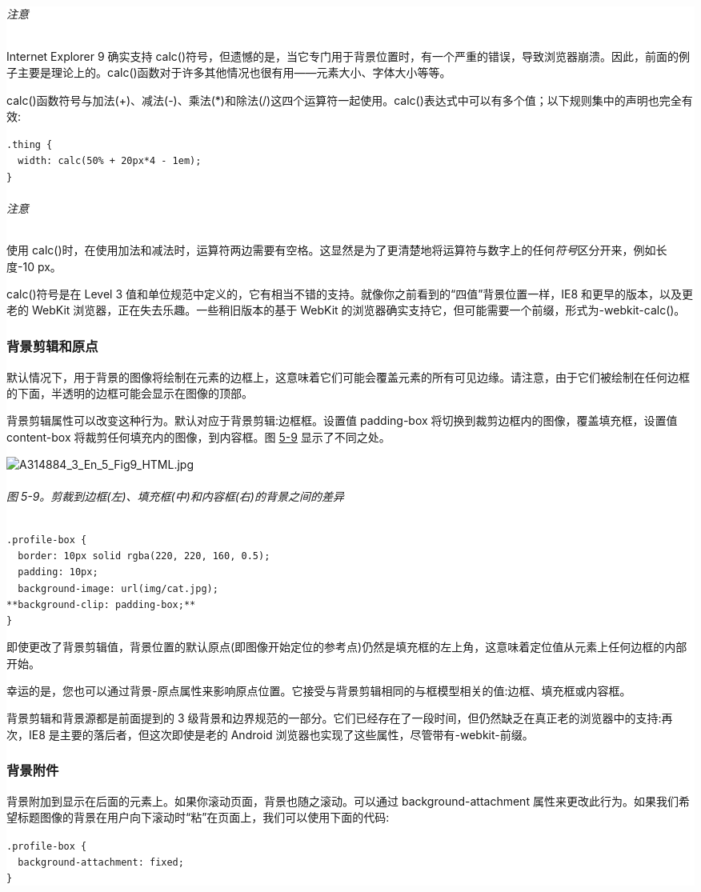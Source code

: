 ###### 注意

Internet Explorer 9 确实支持 calc()符号，但遗憾的是，当它专门用于背景位置时，有一个严重的错误，导致浏览器崩溃。因此，前面的例子主要是理论上的。calc()函数对于许多其他情况也很有用——元素大小、字体大小等等。

calc()函数符号与加法(+)、减法(-)、乘法(*)和除法(/)这四个运算符一起使用。calc()表达式中可以有多个值；以下规则集中的声明也完全有效:

```html
.thing {
  width: calc(50% + 20px*4 - 1em);
}
```

###### 注意

使用 calc()时，在使用加法和减法时，运算符两边需要有空格。这显然是为了更清楚地将运算符与数字上的任何*符号*区分开来，例如长度-10 px。

calc()符号是在 Level 3 值和单位规范中定义的，它有相当不错的支持。就像你之前看到的“四值”背景位置一样，IE8 和更早的版本，以及更老的 WebKit 浏览器，正在失去乐趣。一些稍旧版本的基于 WebKit 的浏览器确实支持它，但可能需要一个前缀，形式为-webkit-calc()。

### 背景剪辑和原点

默认情况下，用于背景的图像将绘制在元素的边框上，这意味着它们可能会覆盖元素的所有可见边缘。请注意，由于它们被绘制在任何边框的下面，半透明的边框可能会显示在图像的顶部。

背景剪辑属性可以改变这种行为。默认对应于背景剪辑:边框框。设置值 padding-box 将切换到裁剪边框内的图像，覆盖填充框，设置值 content-box 将裁剪任何填充内的图像，到内容框。图 [5-9](#Fig9) 显示了不同之处。

![A314884_3_En_5_Fig9_HTML.jpg](Images/A314884_3_En_5_Fig9_HTML.jpg)

###### 图 5-9。剪裁到边框(左)、填充框(中)和内容框(右)的背景之间的差异

```html
.profile-box {
  border: 10px solid rgba(220, 220, 160, 0.5);
  padding: 10px;
  background-image: url(img/cat.jpg);
**background-clip: padding-box;** 
}
```

即使更改了背景剪辑值，背景位置的默认原点(即图像开始定位的参考点)仍然是填充框的左上角，这意味着定位值从元素上任何边框的内部开始。

幸运的是，您也可以通过背景-原点属性来影响原点位置。它接受与背景剪辑相同的与框模型相关的值:边框、填充框或内容框。

背景剪辑和背景源都是前面提到的 3 级背景和边界规范的一部分。它们已经存在了一段时间，但仍然缺乏在真正老的浏览器中的支持:再次，IE8 是主要的落后者，但这次即使是老的 Android 浏览器也实现了这些属性，尽管带有-webkit-前缀。

### 背景附件

背景附加到显示在后面的元素上。如果你滚动页面，背景也随之滚动。可以通过 background-attachment 属性来更改此行为。如果我们希望标题图像的背景在用户向下滚动时“粘”在页面上，我们可以使用下面的代码:

```html
.profile-box {
  background-attachment: fixed;
}
```
